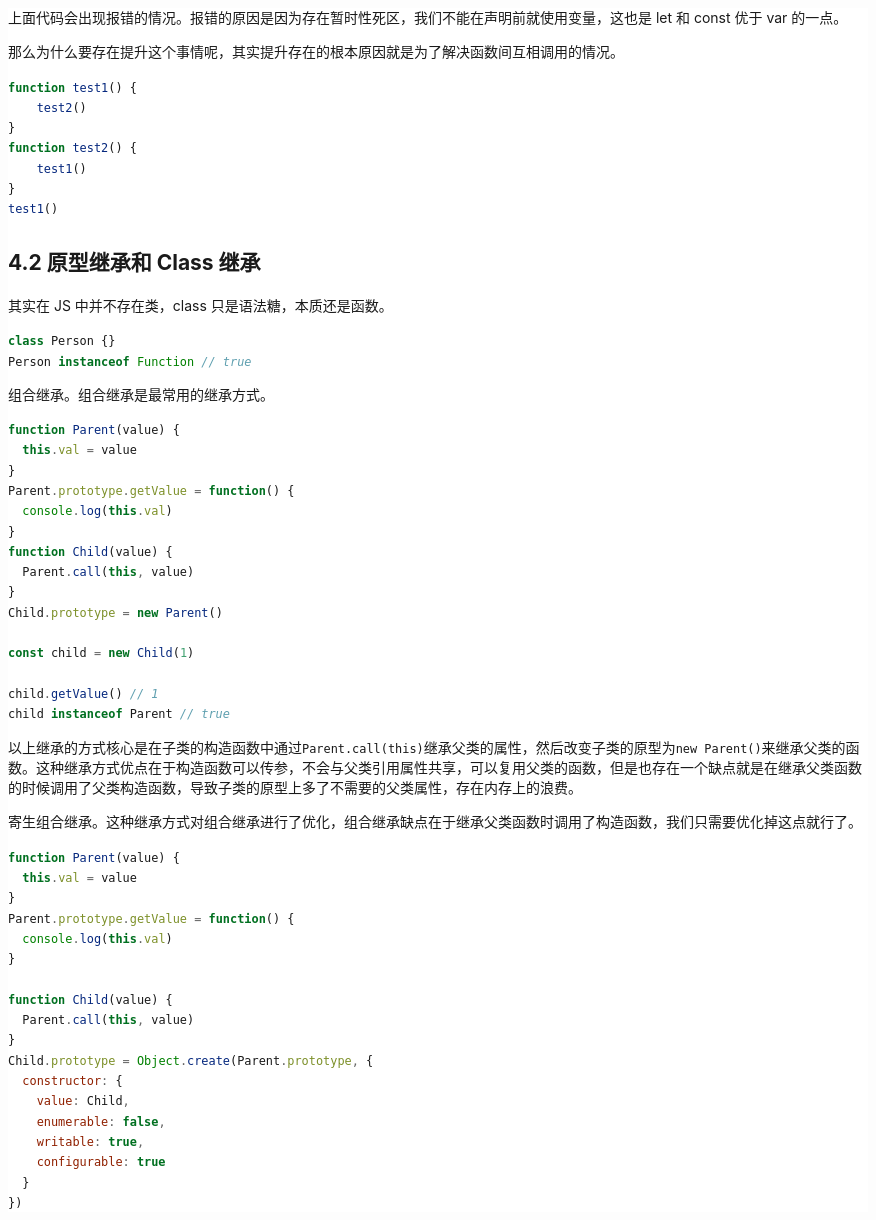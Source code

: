 上面代码会出现报错的情况。报错的原因是因为存在暂时性死区，我们不能在声明前就使用变量，这也是 let 和 const 优于 var 的一点。

那么为什么要存在提升这个事情呢，其实提升存在的根本原因就是为了解决函数间互相调用的情况。

```JavaScript
function test1() {
    test2()
}
function test2() {
    test1()
}
test1()
```

## 4.2 原型继承和 Class 继承

其实在 JS 中并不存在类，class 只是语法糖，本质还是函数。

```JavaScript
class Person {}
Person instanceof Function // true
```

组合继承。组合继承是最常用的继承方式。

```JavaScript
function Parent(value) {
  this.val = value
}
Parent.prototype.getValue = function() {
  console.log(this.val)
}
function Child(value) {
  Parent.call(this, value)
}
Child.prototype = new Parent()

const child = new Child(1)

child.getValue() // 1
child instanceof Parent // true
```

以上继承的方式核心是在子类的构造函数中通过`Parent.call(this)`继承父类的属性，然后改变子类的原型为`new Parent()`来继承父类的函数。这种继承方式优点在于构造函数可以传参，不会与父类引用属性共享，可以复用父类的函数，但是也存在一个缺点就是在继承父类函数的时候调用了父类构造函数，导致子类的原型上多了不需要的父类属性，存在内存上的浪费。

寄生组合继承。这种继承方式对组合继承进行了优化，组合继承缺点在于继承父类函数时调用了构造函数，我们只需要优化掉这点就行了。

```JavaScript
function Parent(value) {
  this.val = value
}
Parent.prototype.getValue = function() {
  console.log(this.val)
}

function Child(value) {
  Parent.call(this, value)
}
Child.prototype = Object.create(Parent.prototype, {
  constructor: {
    value: Child,
    enumerable: false,
    writable: true,
    configurable: true
  }
})

```